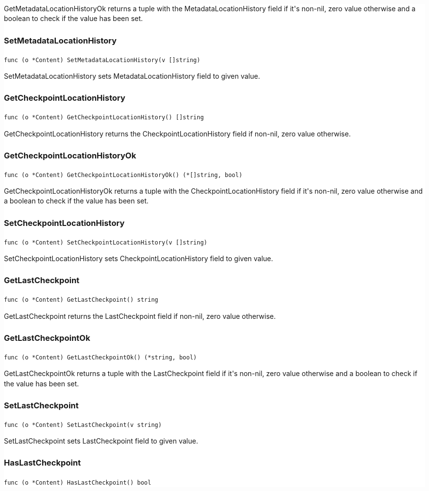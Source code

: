 GetMetadataLocationHistoryOk returns a tuple with the MetadataLocationHistory field if it's non-nil, zero value otherwise
and a boolean to check if the value has been set.

### SetMetadataLocationHistory

`func (o *Content) SetMetadataLocationHistory(v []string)`

SetMetadataLocationHistory sets MetadataLocationHistory field to given value.


### GetCheckpointLocationHistory

`func (o *Content) GetCheckpointLocationHistory() []string`

GetCheckpointLocationHistory returns the CheckpointLocationHistory field if non-nil, zero value otherwise.

### GetCheckpointLocationHistoryOk

`func (o *Content) GetCheckpointLocationHistoryOk() (*[]string, bool)`

GetCheckpointLocationHistoryOk returns a tuple with the CheckpointLocationHistory field if it's non-nil, zero value otherwise
and a boolean to check if the value has been set.

### SetCheckpointLocationHistory

`func (o *Content) SetCheckpointLocationHistory(v []string)`

SetCheckpointLocationHistory sets CheckpointLocationHistory field to given value.


### GetLastCheckpoint

`func (o *Content) GetLastCheckpoint() string`

GetLastCheckpoint returns the LastCheckpoint field if non-nil, zero value otherwise.

### GetLastCheckpointOk

`func (o *Content) GetLastCheckpointOk() (*string, bool)`

GetLastCheckpointOk returns a tuple with the LastCheckpoint field if it's non-nil, zero value otherwise
and a boolean to check if the value has been set.

### SetLastCheckpoint

`func (o *Content) SetLastCheckpoint(v string)`

SetLastCheckpoint sets LastCheckpoint field to given value.

### HasLastCheckpoint

`func (o *Content) HasLastCheckpoint() bool`
